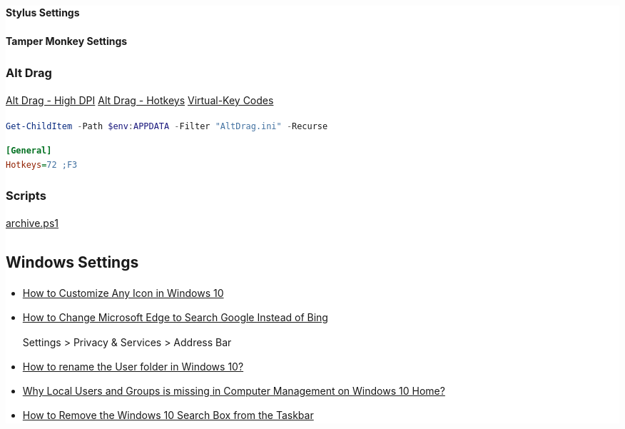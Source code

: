 

#### Stylus Settings

#### Tamper Monkey Settings





### Alt Drag

[Alt Drag - High DPI](https://github.com/stefansundin/altdrag/issues/7#issuecomment-50701359)
[Alt Drag - Hotkeys](https://stefansundin.github.io/altdrag/doc/hotkeys.html)
[Virtual-Key Codes](https://docs.microsoft.com/en-us/windows/win32/inputdev/virtual-key-codes)

```ps1
Get-ChildItem -Path $env:APPDATA -Filter "AltDrag.ini" -Recurse
```

```ini
[General]
Hotkeys=72 ;F3
```


### Scripts


[archive.ps1](https://gist.github.com/KyleMit/978086ae267ff5be17811e99c9607986)




## Windows Settings

* [How to Customize Any Icon in Windows 10](https://www.makeuseof.com/tag/customize-icon-windows/)

* [How to Change Microsoft Edge to Search Google Instead of Bing](https://www.howtogeek.com/221709/how-to-change-your-default-search-engine-in-microsoft-edge/)

  Settings > Privacy & Services > Address Bar

* [How to rename the User folder in Windows 10?](https://superuser.com/q/890812/180163)

* [Why Local Users and Groups is missing in Computer Management on Windows 10 Home?](https://stackoverflow.com/q/41093714/1366033)

* [How to Remove the Windows 10 Search Box from the Taskbar](https://www.groovypost.com/howto/remove-windows-10-cortana-search-taskbar/)
